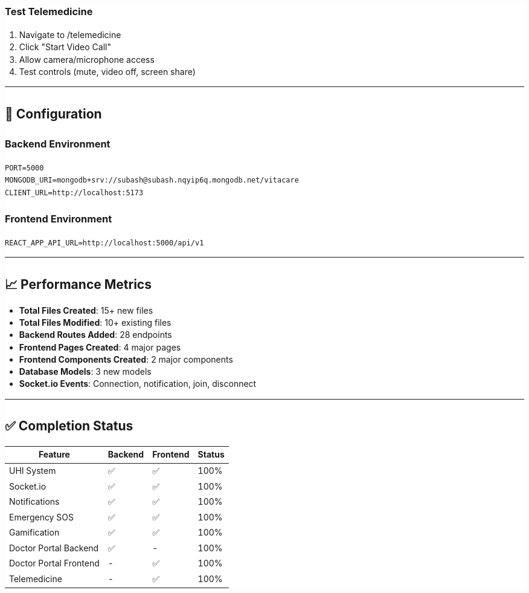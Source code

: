 ### Test Telemedicine
1. Navigate to /telemedicine
2. Click "Start Video Call"
3. Allow camera/microphone access
4. Test controls (mute, video off, screen share)

---

## 🔧 Configuration

### Backend Environment
```env
PORT=5000
MONGODB_URI=mongodb+srv://subash@subash.nqyip6q.mongodb.net/vitacare
CLIENT_URL=http://localhost:5173
```

### Frontend Environment
```env
REACT_APP_API_URL=http://localhost:5000/api/v1
```

---

## 📈 Performance Metrics

- **Total Files Created**: 15+ new files
- **Total Files Modified**: 10+ existing files
- **Backend Routes Added**: 28 endpoints
- **Frontend Pages Created**: 4 major pages
- **Frontend Components Created**: 2 major components
- **Database Models**: 3 new models
- **Socket.io Events**: Connection, notification, join, disconnect

---

## ✅ Completion Status

| Feature | Backend | Frontend | Status |
|---------|---------|----------|--------|
| UHI System | ✅ | ✅ | 100% |
| Socket.io | ✅ | ✅ | 100% |
| Notifications | ✅ | ✅ | 100% |
| Emergency SOS | ✅ | ✅ | 100% |
| Gamification | ✅ | ✅ | 100% |
| Doctor Portal Backend | ✅ | - | 100% |
| Doctor Portal Frontend | - | ✅ | 100% |
| Telemedicine | - | ✅ | 100% |
